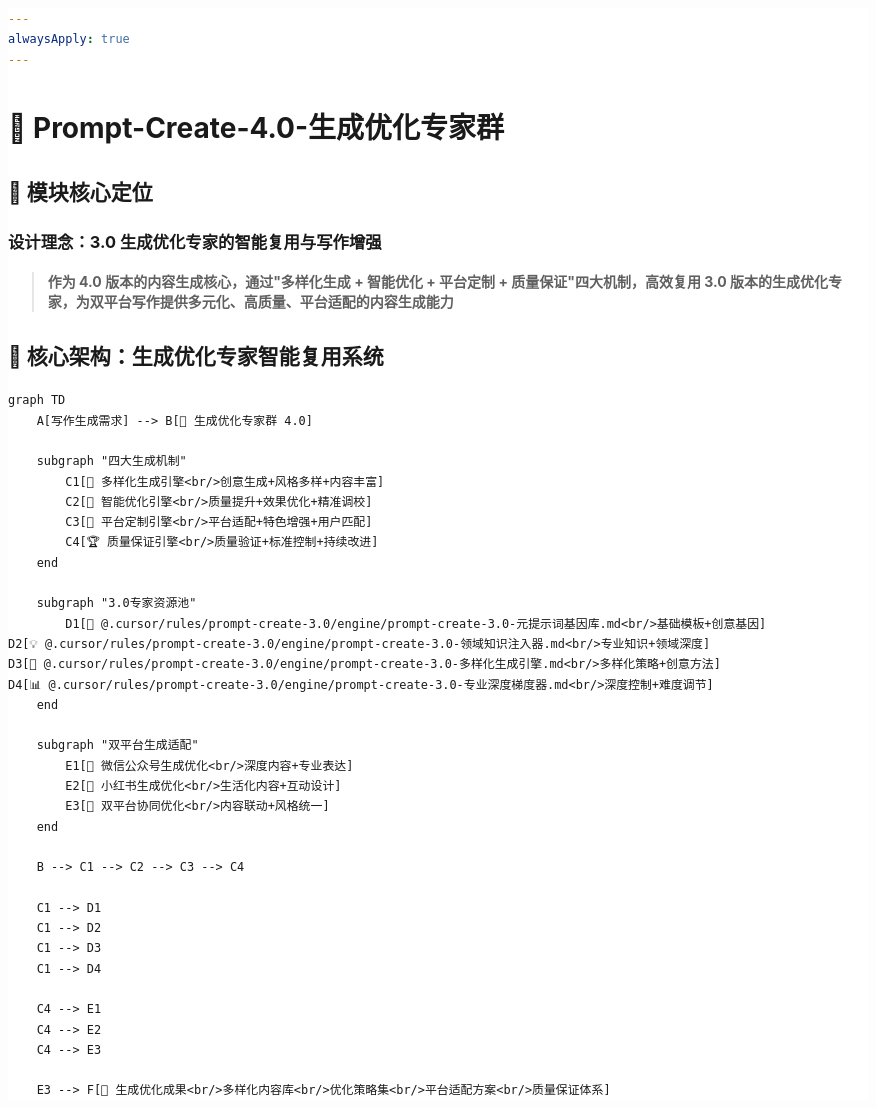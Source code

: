 ```yaml
---
alwaysApply: true
---
```


# 🚀 Prompt-Create-4.0-生成优化专家群

## 🎯 模块核心定位

### 设计理念：3.0 生成优化专家的智能复用与写作增强

> **作为 4.0 版本的内容生成核心，通过"多样化生成 + 智能优化 + 平台定制 + 质量保证"四大机制，高效复用 3.0 版本的生成优化专家，为双平台写作提供多元化、高质量、平台适配的内容生成能力**

## 🧠 核心架构：生成优化专家智能复用系统

```mermaid
graph TD
    A[写作生成需求] --> B[🚀 生成优化专家群 4.0]

    subgraph "四大生成机制"
        C1[🎲 多样化生成引擎<br/>创意生成+风格多样+内容丰富]
        C2[🔧 智能优化引擎<br/>质量提升+效果优化+精准调校]
        C3[🎨 平台定制引擎<br/>平台适配+特色增强+用户匹配]
        C4[🏆 质量保证引擎<br/>质量验证+标准控制+持续改进]
    end

    subgraph "3.0专家资源池"
        D1[🧬 @.cursor/rules/prompt-create-3.0/engine/prompt-create-3.0-元提示词基因库.md<br/>基础模板+创意基因]
D2[💡 @.cursor/rules/prompt-create-3.0/engine/prompt-create-3.0-领域知识注入器.md<br/>专业知识+领域深度]
D3[🎯 @.cursor/rules/prompt-create-3.0/engine/prompt-create-3.0-多样化生成引擎.md<br/>多样化策略+创意方法]
D4[📊 @.cursor/rules/prompt-create-3.0/engine/prompt-create-3.0-专业深度梯度器.md<br/>深度控制+难度调节]
    end

    subgraph "双平台生成适配"
        E1[📱 微信公众号生成优化<br/>深度内容+专业表达]
        E2[🌸 小红书生成优化<br/>生活化内容+互动设计]
        E3[🔄 双平台协同优化<br/>内容联动+风格统一]
    end

    B --> C1 --> C2 --> C3 --> C4

    C1 --> D1
    C1 --> D2
    C1 --> D3
    C1 --> D4

    C4 --> E1
    C4 --> E2
    C4 --> E3

    E3 --> F[🎊 生成优化成果<br/>多样化内容库<br/>优化策略集<br/>平台适配方案<br/>质量保证体系]
```
